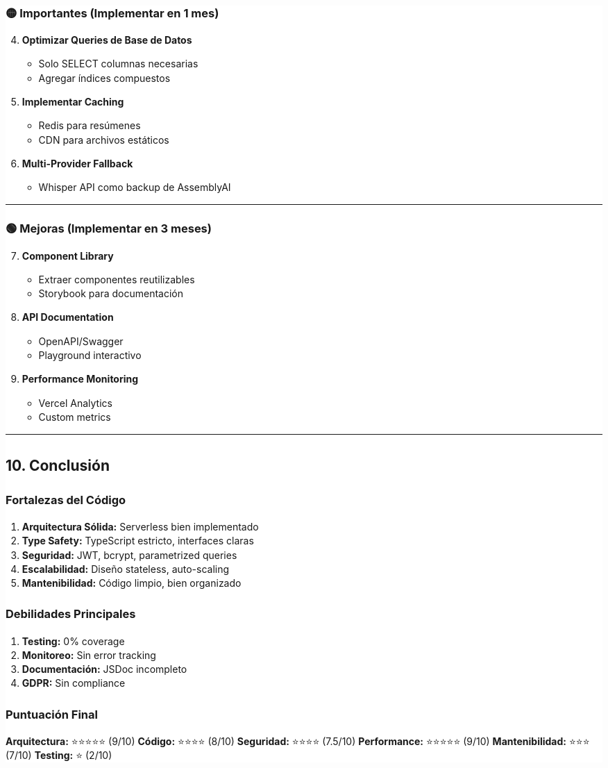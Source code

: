 ### 🟡 Importantes (Implementar en 1 mes)

4. **Optimizar Queries de Base de Datos**
   - Solo SELECT columnas necesarias
   - Agregar índices compuestos

5. **Implementar Caching**
   - Redis para resúmenes
   - CDN para archivos estáticos

6. **Multi-Provider Fallback**
   - Whisper API como backup de AssemblyAI

---

### 🟢 Mejoras (Implementar en 3 meses)

7. **Component Library**
   - Extraer componentes reutilizables
   - Storybook para documentación

8. **API Documentation**
   - OpenAPI/Swagger
   - Playground interactivo

9. **Performance Monitoring**
   - Vercel Analytics
   - Custom metrics

---

## 10. Conclusión

### Fortalezas del Código

1. **Arquitectura Sólida:** Serverless bien implementado
2. **Type Safety:** TypeScript estricto, interfaces claras
3. **Seguridad:** JWT, bcrypt, parametrized queries
4. **Escalabilidad:** Diseño stateless, auto-scaling
5. **Mantenibilidad:** Código limpio, bien organizado

### Debilidades Principales

1. **Testing:** 0% coverage
2. **Monitoreo:** Sin error tracking
3. **Documentación:** JSDoc incompleto
4. **GDPR:** Sin compliance

### Puntuación Final

**Arquitectura:** ⭐⭐⭐⭐⭐ (9/10)
**Código:** ⭐⭐⭐⭐ (8/10)
**Seguridad:** ⭐⭐⭐⭐ (7.5/10)
**Performance:** ⭐⭐⭐⭐⭐ (9/10)
**Mantenibilidad:** ⭐⭐⭐ (7/10)
**Testing:** ⭐ (2/10)
